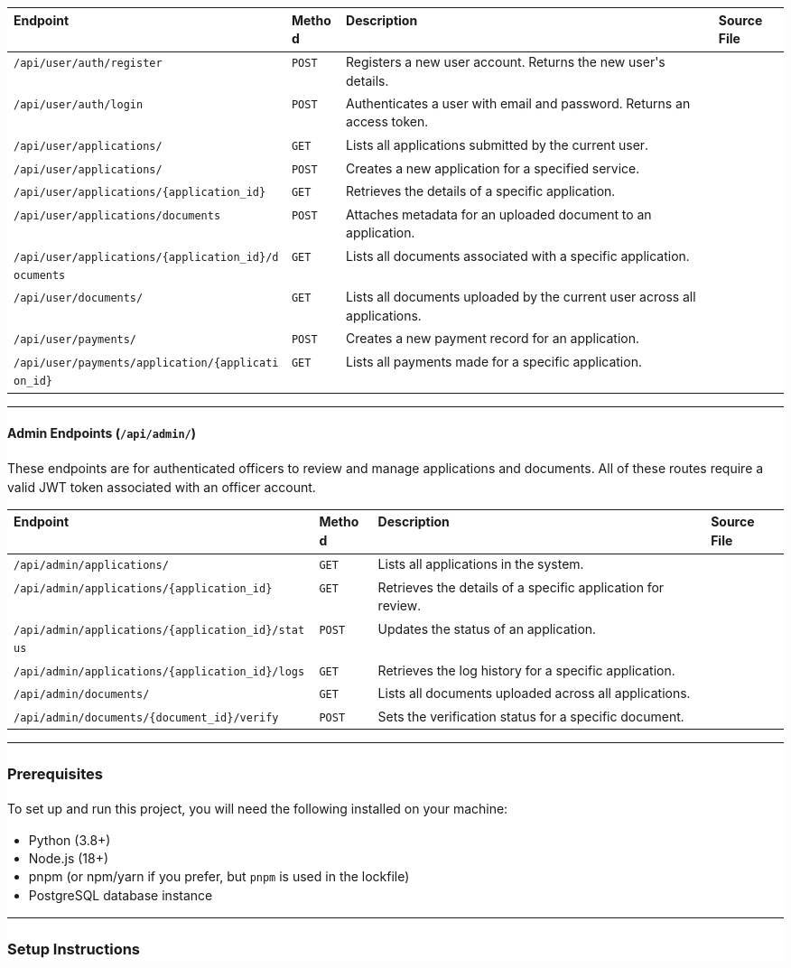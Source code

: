 | Endpoint | Method | Description | Source File |
| :--- | :--- | :--- | :--- |
| `/api/user/auth/register` | `POST` | Registers a new user account. Returns the new user's details. | |
| `/api/user/auth/login` | `POST` | Authenticates a user with email and password. Returns an access token. | |
| `/api/user/applications/` | `GET` | Lists all applications submitted by the current user. | |
| `/api/user/applications/` | `POST` | Creates a new application for a specified service. | |
| `/api/user/applications/{application_id}` | `GET` | Retrieves the details of a specific application. | |
| `/api/user/applications/documents` | `POST` | Attaches metadata for an uploaded document to an application. | |
| `/api/user/applications/{application_id}/documents` | `GET` | Lists all documents associated with a specific application. | |
| `/api/user/documents/` | `GET` | Lists all documents uploaded by the current user across all applications. | |
| `/api/user/payments/` | `POST` | Creates a new payment record for an application. | |
| `/api/user/payments/application/{application_id}` | `GET` | Lists all payments made for a specific application. | |

-----

#### Admin Endpoints (`/api/admin/`)

These endpoints are for authenticated officers to review and manage applications and documents. All of these routes require a valid JWT token associated with an officer account.

| Endpoint | Method | Description | Source File |
| :--- | :--- | :--- | :--- |
| `/api/admin/applications/` | `GET` | Lists all applications in the system. | |
| `/api/admin/applications/{application_id}` | `GET` | Retrieves the details of a specific application for review. | |
| `/api/admin/applications/{application_id}/status` | `POST` | Updates the status of an application. | |
| `/api/admin/applications/{application_id}/logs` | `GET` | Retrieves the log history for a specific application. | |
| `/api/admin/documents/` | `GET` | Lists all documents uploaded across all applications. | |
| `/api/admin/documents/{document_id}/verify` | `POST` | Sets the verification status for a specific document. | |

-----

### Prerequisites

To set up and run this project, you will need the following installed on your machine:

* Python (3.8+)
* Node.js (18+)
* pnpm (or npm/yarn if you prefer, but `pnpm` is used in the lockfile)
* PostgreSQL database instance

-----

### Setup Instructions
